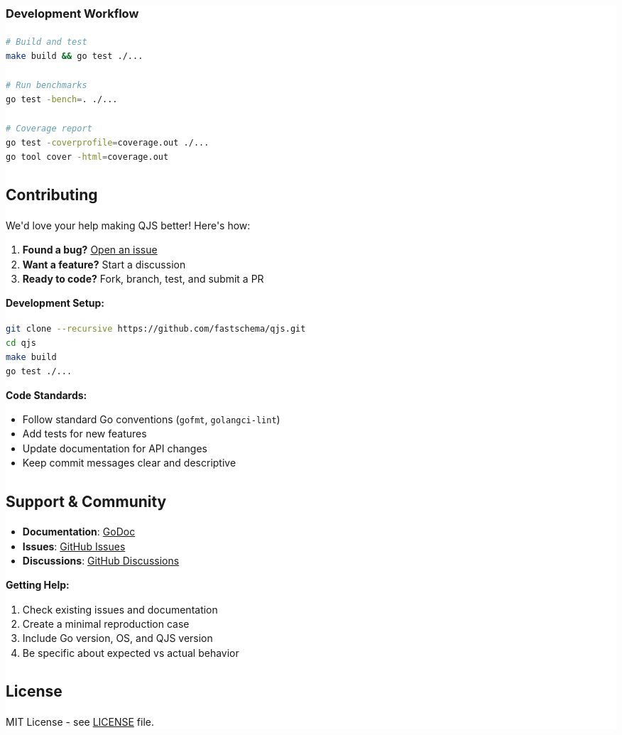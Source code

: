 ### Development Workflow

```bash
# Build and test
make build && go test ./...

# Run benchmarks
go test -bench=. ./...

# Coverage report
go test -coverprofile=coverage.out ./...
go tool cover -html=coverage.out

```

## Contributing

We'd love your help making QJS better! Here's how:

1. **Found a bug?** [Open an issue](https://github.com/fastschema/qjs/issues)
2. **Want a feature?** Start a discussion
3. **Ready to code?** Fork, branch, test, and submit a PR

**Development Setup:**
```bash
git clone --recursive https://github.com/fastschema/qjs.git
cd qjs
make build
go test ./...
```

**Code Standards:**
- Follow standard Go conventions (`gofmt`, `golangci-lint`)
- Add tests for new features  
- Update documentation for API changes
- Keep commit messages clear and descriptive

## Support & Community

- **Documentation**: [GoDoc](https://godoc.org/github.com/fastschema/qjs)
- **Issues**: [GitHub Issues](https://github.com/fastschema/qjs/issues)
- **Discussions**: [GitHub Discussions](https://github.com/fastschema/qjs/discussions)

**Getting Help:**
1. Check existing issues and documentation
2. Create a minimal reproduction case
3. Include Go version, OS, and QJS version
4. Be specific about expected vs actual behavior



## License

MIT License - see [LICENSE](LICENSE) file.
